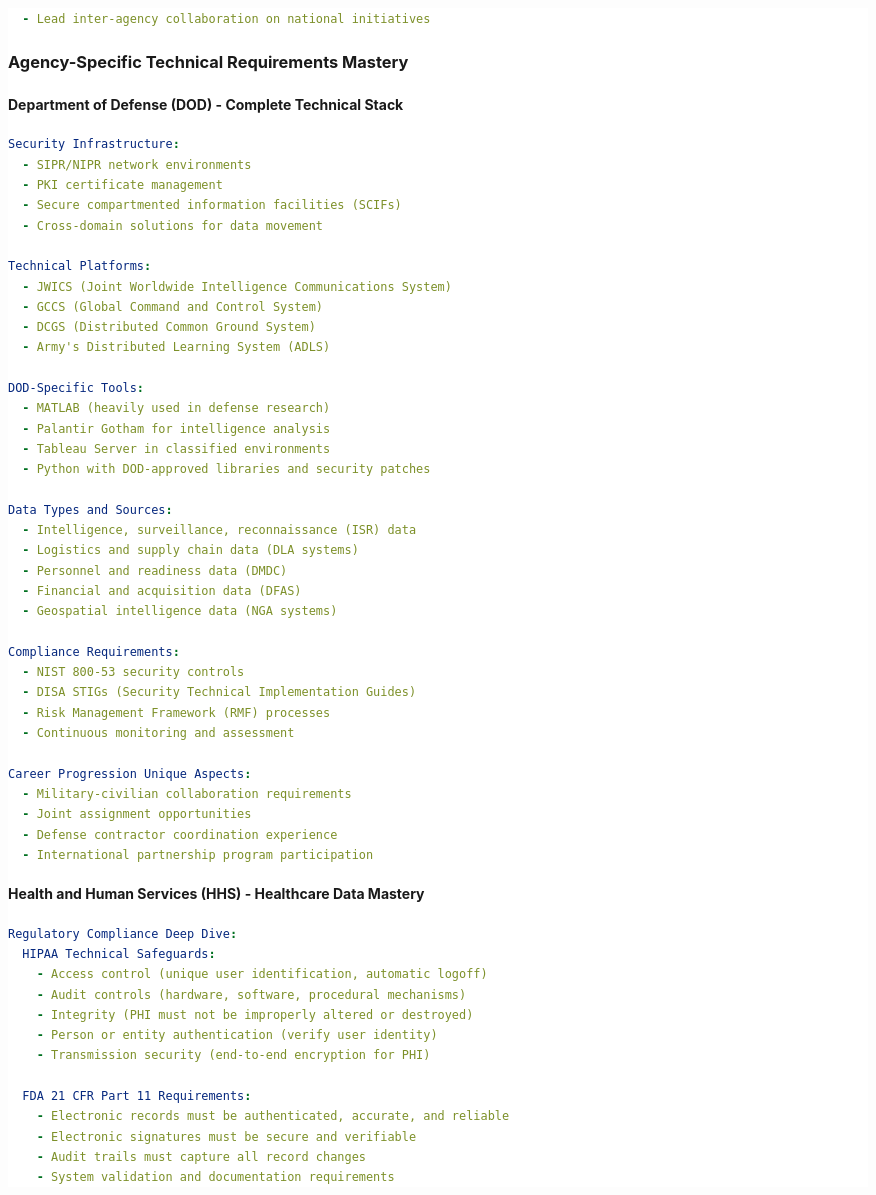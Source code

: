 ```yaml
  - Lead inter-agency collaboration on national initiatives
```

### **Agency-Specific Technical Requirements Mastery**

#### **Department of Defense (DOD) - Complete Technical Stack**
```yaml
Security Infrastructure:
  - SIPR/NIPR network environments
  - PKI certificate management
  - Secure compartmented information facilities (SCIFs)
  - Cross-domain solutions for data movement

Technical Platforms:
  - JWICS (Joint Worldwide Intelligence Communications System)
  - GCCS (Global Command and Control System)
  - DCGS (Distributed Common Ground System)
  - Army's Distributed Learning System (ADLS)

DOD-Specific Tools:
  - MATLAB (heavily used in defense research)
  - Palantir Gotham for intelligence analysis
  - Tableau Server in classified environments
  - Python with DOD-approved libraries and security patches

Data Types and Sources:
  - Intelligence, surveillance, reconnaissance (ISR) data
  - Logistics and supply chain data (DLA systems)
  - Personnel and readiness data (DMDC)
  - Financial and acquisition data (DFAS)
  - Geospatial intelligence data (NGA systems)

Compliance Requirements:
  - NIST 800-53 security controls
  - DISA STIGs (Security Technical Implementation Guides)
  - Risk Management Framework (RMF) processes
  - Continuous monitoring and assessment

Career Progression Unique Aspects:
  - Military-civilian collaboration requirements
  - Joint assignment opportunities
  - Defense contractor coordination experience
  - International partnership program participation
```

#### **Health and Human Services (HHS) - Healthcare Data Mastery**
```yaml
Regulatory Compliance Deep Dive:
  HIPAA Technical Safeguards:
    - Access control (unique user identification, automatic logoff)
    - Audit controls (hardware, software, procedural mechanisms)
    - Integrity (PHI must not be improperly altered or destroyed)
    - Person or entity authentication (verify user identity)
    - Transmission security (end-to-end encryption for PHI)

  FDA 21 CFR Part 11 Requirements:
    - Electronic records must be authenticated, accurate, and reliable
    - Electronic signatures must be secure and verifiable
    - Audit trails must capture all record changes
    - System validation and documentation requirements

```